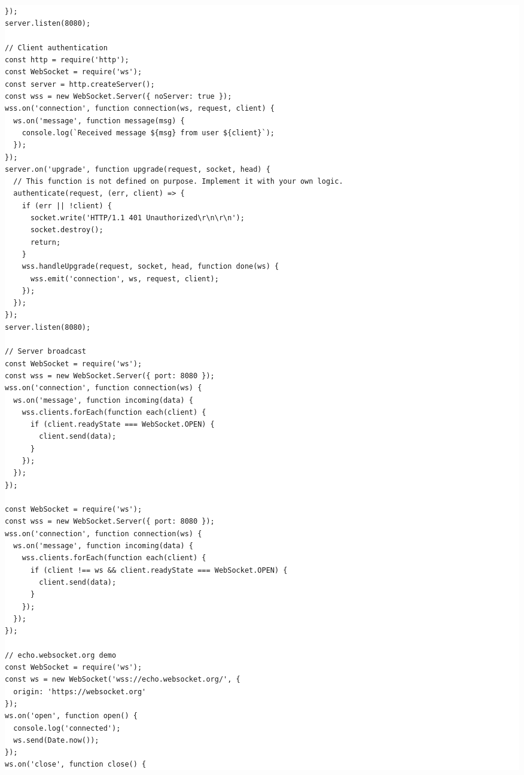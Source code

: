 ```
});
server.listen(8080);

// Client authentication
const http = require('http');
const WebSocket = require('ws');
const server = http.createServer();
const wss = new WebSocket.Server({ noServer: true });
wss.on('connection', function connection(ws, request, client) {
  ws.on('message', function message(msg) {
    console.log(`Received message ${msg} from user ${client}`);
  });
});
server.on('upgrade', function upgrade(request, socket, head) {
  // This function is not defined on purpose. Implement it with your own logic.
  authenticate(request, (err, client) => {
    if (err || !client) {
      socket.write('HTTP/1.1 401 Unauthorized\r\n\r\n');
      socket.destroy();
      return;
    }
    wss.handleUpgrade(request, socket, head, function done(ws) {
      wss.emit('connection', ws, request, client);
    });
  });
});
server.listen(8080);

// Server broadcast
const WebSocket = require('ws');
const wss = new WebSocket.Server({ port: 8080 });
wss.on('connection', function connection(ws) {
  ws.on('message', function incoming(data) {
    wss.clients.forEach(function each(client) {
      if (client.readyState === WebSocket.OPEN) {
        client.send(data);
      }
    });
  });
});

const WebSocket = require('ws');
const wss = new WebSocket.Server({ port: 8080 });
wss.on('connection', function connection(ws) {
  ws.on('message', function incoming(data) {
    wss.clients.forEach(function each(client) {
      if (client !== ws && client.readyState === WebSocket.OPEN) {
        client.send(data);
      }
    });
  });
});

// echo.websocket.org demo
const WebSocket = require('ws');
const ws = new WebSocket('wss://echo.websocket.org/', {
  origin: 'https://websocket.org'
});
ws.on('open', function open() {
  console.log('connected');
  ws.send(Date.now());
});
ws.on('close', function close() {
```